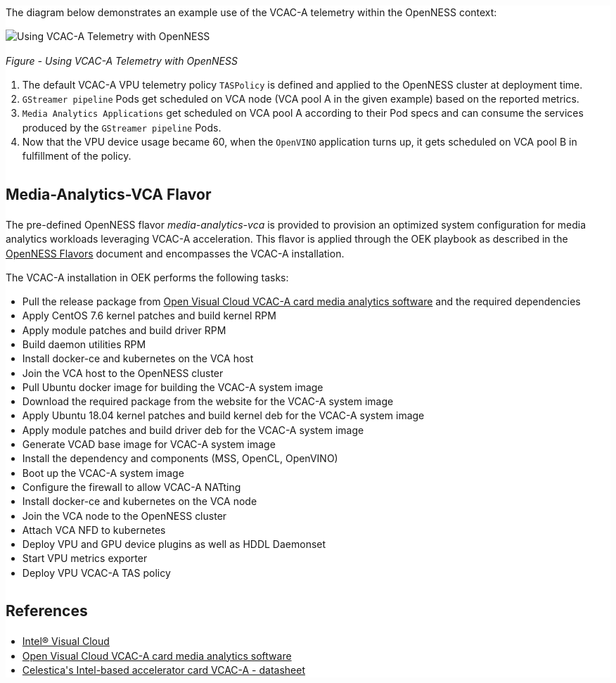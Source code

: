 The diagram below demonstrates an example use of the VCAC-A telemetry within the OpenNESS context:

![Using VCAC-A Telemetry with OpenNESS](vcaca-images/using-vcac-a-telemetry.png)

_Figure - Using VCAC-A Telemetry with OpenNESS_

1. The default VCAC-A VPU telemetry policy `TASPolicy` is defined and applied to the OpenNESS cluster at deployment time.
2. `GStreamer pipeline` Pods get scheduled on VCA node (VCA pool A in the given example) based on the reported metrics.
3. `Media Analytics Applications` get scheduled on VCA pool A according to their Pod specs and can consume the services produced by the `GStreamer pipeline` Pods.
4. Now that the VPU device usage became 60, when the `OpenVINO` application turns up, it gets scheduled on VCA pool B in fulfillment of the policy.

## Media-Analytics-VCA Flavor
The pre-defined OpenNESS flavor *media-analytics-vca* is provided to provision an optimized system configuration for media analytics workloads leveraging VCAC-A acceleration. This flavor is applied through the OEK playbook as described in the [OpenNESS Flavors](../flavors.md#media-analytics-flavor-with-vcac-a) document and encompasses the VCAC-A installation.

The VCAC-A installation in OEK performs the following tasks:
- Pull the release package from [Open Visual Cloud VCAC-A card media analytics software](https://github.com/OpenVisualCloud/VCAC-SW-Analytics) and the required dependencies
- Apply CentOS 7.6 kernel patches and build kernel RPM
- Apply module patches and build driver RPM
- Build daemon utilities RPM
- Install docker-ce and kubernetes on the VCA host
- Join the VCA host to the OpenNESS cluster
- Pull Ubuntu docker image for building the VCAC-A system image
- Download the required package from the website for the VCAC-A system image
- Apply Ubuntu 18.04 kernel patches and build kernel deb for the VCAC-A system image
- Apply module patches and build driver deb for the VCAC-A system image
- Generate VCAD base image for VCAC-A system image
- Install the dependency and components (MSS, OpenCL, OpenVINO)
- Boot up the VCAC-A system image
- Configure the firewall to allow VCAC-A NATting
- Install docker-ce and kubernetes on the VCA node
- Join the VCA node to the OpenNESS cluster
- Attach VCA NFD to kubernetes
- Deploy VPU and GPU device plugins as well as HDDL Daemonset
- Start VPU metrics exporter
- Deploy VPU VCAC-A TAS policy

## References
- [Intel® Visual Cloud](https://www.intel.in/content/www/in/en/cloud-computing/visual-cloud.html)
- [Open Visual Cloud VCAC-A card media analytics software](https://github.com/OpenVisualCloud/VCAC-SW-Analytics)
- [Celestica's Intel-based accelerator card VCAC-A - datasheet](https://www.intel.com/content/dam/www/public/us/en/documents/datasheets/media-analytics-vcac-a-accelerator-card-by-celestica-datasheet.pdf)
